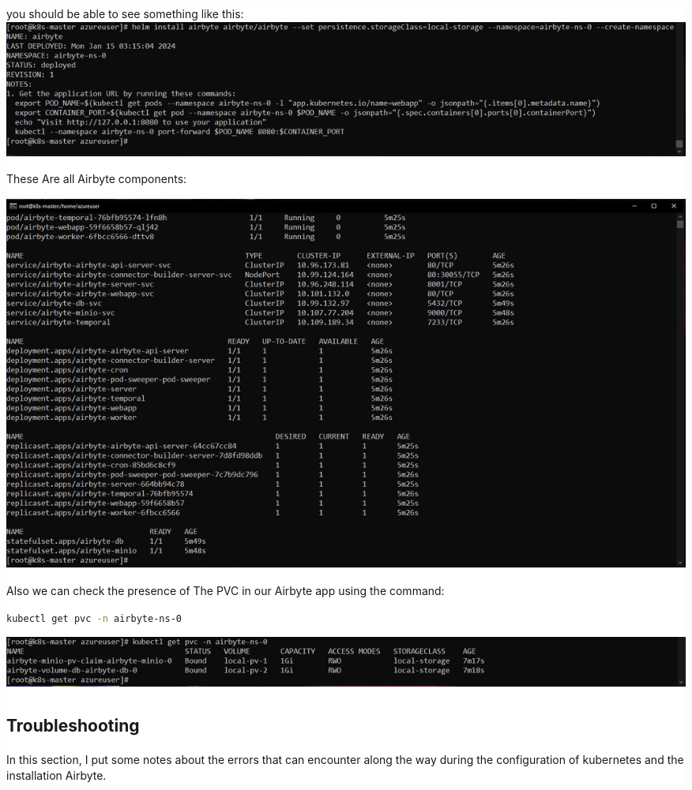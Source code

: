 you should be able to see something like this: 
<img src="img/airbyte/success.JPG">

These Are all Airbyte components: 

<img src="img/airbyte/all.JPG">

Also we can check the presence of The PVC in our Airbyte app using the command: 

```sh
kubectl get pvc -n airbyte-ns-0
```

<img src="img/airbyte/pvc.JPG">

<h2 id="trouble">Troubleshooting</h2>
In this section, I put some notes about the errors that can encounter along the way during the configuration of kubernetes and the installation Airbyte. 
